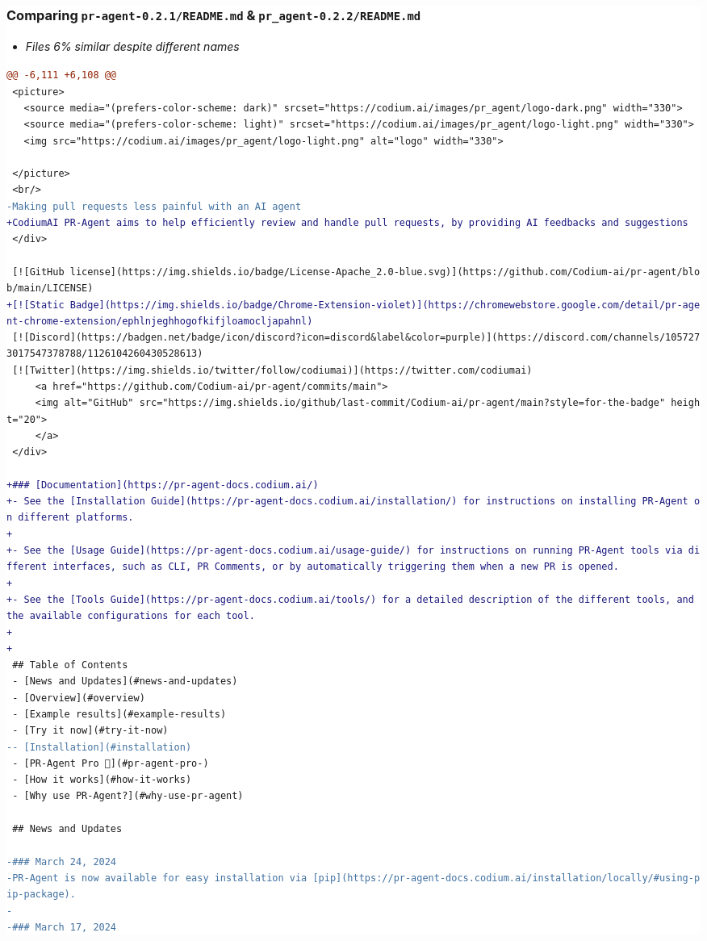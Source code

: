 ### Comparing `pr-agent-0.2.1/README.md` & `pr_agent-0.2.2/README.md`

 * *Files 6% similar despite different names*

```diff
@@ -6,111 +6,108 @@
 <picture>
   <source media="(prefers-color-scheme: dark)" srcset="https://codium.ai/images/pr_agent/logo-dark.png" width="330">
   <source media="(prefers-color-scheme: light)" srcset="https://codium.ai/images/pr_agent/logo-light.png" width="330">
   <img src="https://codium.ai/images/pr_agent/logo-light.png" alt="logo" width="330">
 
 </picture>
 <br/>
-Making pull requests less painful with an AI agent
+CodiumAI PR-Agent aims to help efficiently review and handle pull requests, by providing AI feedbacks and suggestions
 </div>
 
 [![GitHub license](https://img.shields.io/badge/License-Apache_2.0-blue.svg)](https://github.com/Codium-ai/pr-agent/blob/main/LICENSE)
+[![Static Badge](https://img.shields.io/badge/Chrome-Extension-violet)](https://chromewebstore.google.com/detail/pr-agent-chrome-extension/ephlnjeghhogofkifjloamocljapahnl)
 [![Discord](https://badgen.net/badge/icon/discord?icon=discord&label&color=purple)](https://discord.com/channels/1057273017547378788/1126104260430528613)
 [![Twitter](https://img.shields.io/twitter/follow/codiumai)](https://twitter.com/codiumai)
     <a href="https://github.com/Codium-ai/pr-agent/commits/main">
     <img alt="GitHub" src="https://img.shields.io/github/last-commit/Codium-ai/pr-agent/main?style=for-the-badge" height="20">
     </a>
 </div>
 
+### [Documentation](https://pr-agent-docs.codium.ai/)
+- See the [Installation Guide](https://pr-agent-docs.codium.ai/installation/) for instructions on installing PR-Agent on different platforms.
+
+- See the [Usage Guide](https://pr-agent-docs.codium.ai/usage-guide/) for instructions on running PR-Agent tools via different interfaces, such as CLI, PR Comments, or by automatically triggering them when a new PR is opened.
+
+- See the [Tools Guide](https://pr-agent-docs.codium.ai/tools/) for a detailed description of the different tools, and the available configurations for each tool.
+
+
 ## Table of Contents
 - [News and Updates](#news-and-updates)
 - [Overview](#overview)
 - [Example results](#example-results)
 - [Try it now](#try-it-now)
-- [Installation](#installation)
 - [PR-Agent Pro 💎](#pr-agent-pro-)
 - [How it works](#how-it-works)
 - [Why use PR-Agent?](#why-use-pr-agent)
   
 ## News and Updates
 
-### March 24, 2024
-PR-Agent is now available for easy installation via [pip](https://pr-agent-docs.codium.ai/installation/locally/#using-pip-package).
-
-### March 17, 2024
```
